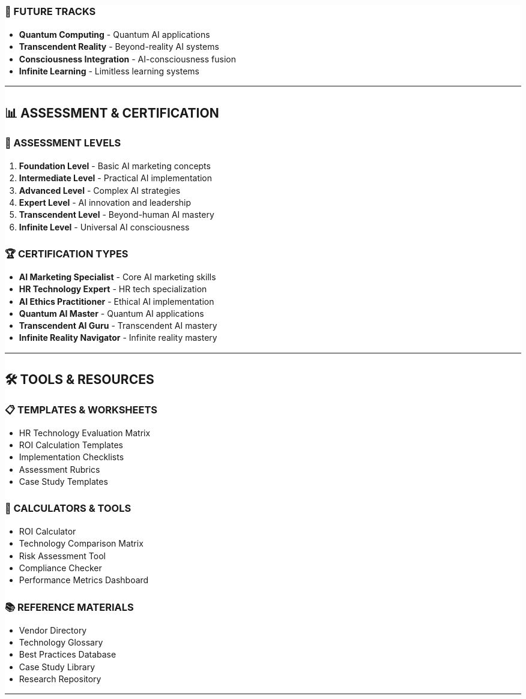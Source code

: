### **🔮 FUTURE TRACKS**
- **Quantum Computing** - Quantum AI applications
- **Transcendent Reality** - Beyond-reality AI systems
- **Consciousness Integration** - AI-consciousness fusion
- **Infinite Learning** - Limitless learning systems

---

## **📊 ASSESSMENT & CERTIFICATION**

### **🎯 ASSESSMENT LEVELS**
1. **Foundation Level** - Basic AI marketing concepts
2. **Intermediate Level** - Practical AI implementation
3. **Advanced Level** - Complex AI strategies
4. **Expert Level** - AI innovation and leadership
5. **Transcendent Level** - Beyond-human AI mastery
6. **Infinite Level** - Universal AI consciousness

### **🏆 CERTIFICATION TYPES**
- **AI Marketing Specialist** - Core AI marketing skills
- **HR Technology Expert** - HR tech specialization
- **AI Ethics Practitioner** - Ethical AI implementation
- **Quantum AI Master** - Quantum AI applications
- **Transcendent AI Guru** - Transcendent AI mastery
- **Infinite Reality Navigator** - Infinite reality mastery

---

## **🛠️ TOOLS & RESOURCES**

### **📋 TEMPLATES & WORKSHEETS**
- HR Technology Evaluation Matrix
- ROI Calculation Templates
- Implementation Checklists
- Assessment Rubrics
- Case Study Templates

### **🔧 CALCULATORS & TOOLS**
- ROI Calculator
- Technology Comparison Matrix
- Risk Assessment Tool
- Compliance Checker
- Performance Metrics Dashboard

### **📚 REFERENCE MATERIALS**
- Vendor Directory
- Technology Glossary
- Best Practices Database
- Case Study Library
- Research Repository

---